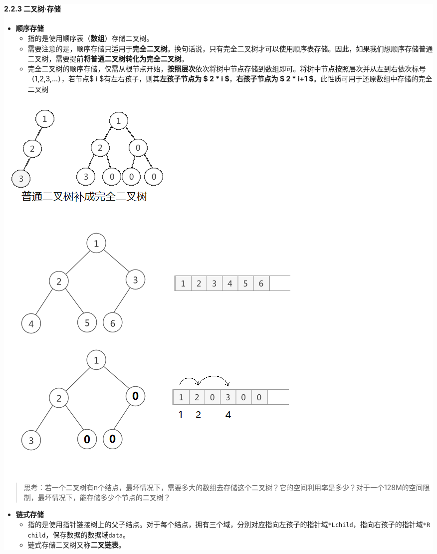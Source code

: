 #### 2.2.3 二叉树·存储

+ **顺序存储**
	+  指的是使用顺序表（**数组**）存储二叉树。
	+  需要注意的是，顺序存储只适用于**完全二叉树**。换句话说，只有完全二叉树才可以使用顺序表存储。因此，如果我们想顺序存储普通二叉树，需要提前**将普通二叉树转化为完全二叉树**。
	+  完全二叉树的顺序存储，仅需从根节点开始，**按照层次**依次将树中节点存储到数组即可。将树中节点按照层次并从左到右依次标号（1,2,3,...），若节点$ i $有左右孩子，则其**左孩子节点为 $ 2 * i $**，**右孩子节点为 $ 2 * i+1 $**。此性质可用于还原数组中存储的完全二叉树

![](25.png)

![](26.png)

> 思考：若一个二叉树有n个结点，最坏情况下，需要多大的数组去存储这个二叉树？它的空间利用率是多少？对于一个128M的空间限制，最坏情况下，能存储多少个节点的二叉树？

+ **链式存储** 
	+  指的是使用指针链接树上的父子结点。对于每个结点，拥有三个域，分别对应指向左孩子的指针域` *Lchild `，指向右孩子的指针域` *Rchild `，保存数据的数据域`data`。
	+  链式存储二叉树又称**二叉链表**。
